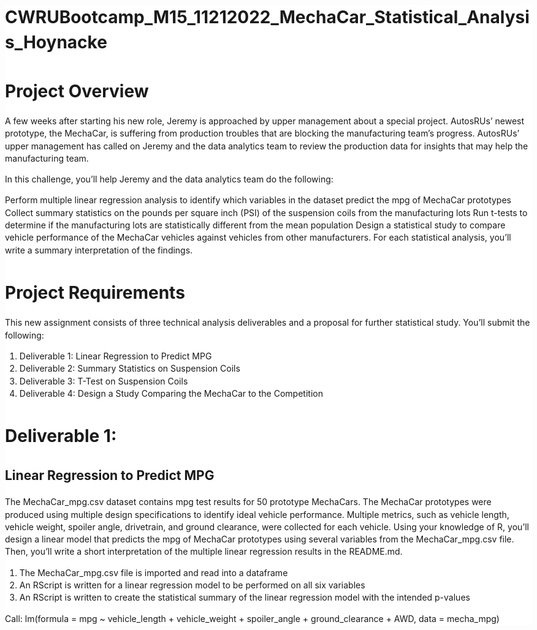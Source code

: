 # CWRUBootcamp_M15_11212022_MechaCar_Statistical_Analysis_Hoynacke

# Project Overview 

A few weeks after starting his new role, Jeremy is approached by upper management about a special project. AutosRUs’ newest prototype, the MechaCar, is suffering from production troubles that are blocking the manufacturing team’s progress. AutosRUs’ upper management has called on Jeremy and the data analytics team to review the production data for insights that may help the manufacturing team.

In this challenge, you’ll help Jeremy and the data analytics team do the following:

Perform multiple linear regression analysis to identify which variables in the dataset predict the mpg of MechaCar prototypes
Collect summary statistics on the pounds per square inch (PSI) of the suspension coils from the manufacturing lots
Run t-tests to determine if the manufacturing lots are statistically different from the mean population
Design a statistical study to compare vehicle performance of the MechaCar vehicles against vehicles from other manufacturers. For each statistical analysis, you’ll write a summary interpretation of the findings.

# Project Requirements 

This new assignment consists of three technical analysis deliverables and a proposal for further statistical study. You’ll submit the following:
1. Deliverable 1: Linear Regression to Predict MPG
2. Deliverable 2: Summary Statistics on Suspension Coils
3. Deliverable 3: T-Test on Suspension Coils
4. Deliverable 4: Design a Study Comparing the MechaCar to the Competition

# Deliverable 1: 

## Linear Regression to Predict MPG

The MechaCar_mpg.csv dataset contains mpg test results for 50 prototype MechaCars. The MechaCar prototypes were produced using multiple design specifications to identify ideal vehicle performance. Multiple metrics, such as vehicle length, vehicle weight, spoiler angle, drivetrain, and ground clearance, were collected for each vehicle. Using your knowledge of R, you’ll design a linear model that predicts the mpg of MechaCar prototypes using several variables from the MechaCar_mpg.csv file. Then, you’ll write a short interpretation of the multiple linear regression results in the README.md.

1. The MechaCar_mpg.csv file is imported and read into a dataframe
2. An RScript is written for a linear regression model to be performed on all six variables 
3. An RScript is written to create the statistical summary of the linear regression model with the intended p-values 

Call:
lm(formula = mpg ~ vehicle_length + vehicle_weight + spoiler_angle + 
    ground_clearance + AWD, data = mecha_mpg)
